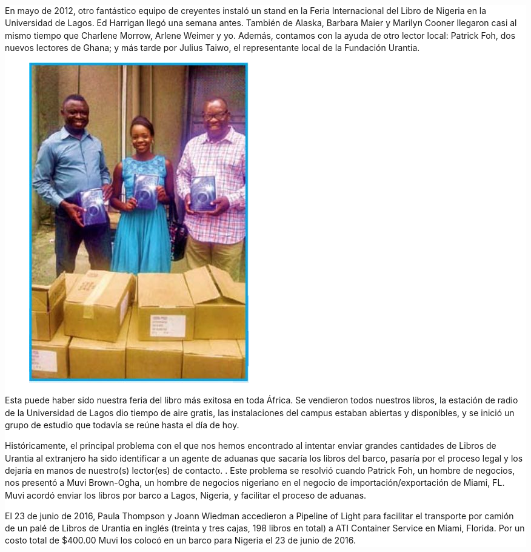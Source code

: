 En mayo de 2012, otro fantástico equipo de creyentes instaló un stand en la Feria Internacional del Libro de Nigeria en la Universidad de Lagos. Ed Harrigan llegó una semana antes. También de Alaska, Barbara Maier y Marilyn Cooner llegaron casi al mismo tiempo que Charlene Morrow, Arlene Weimer y yo. Además, contamos con la ayuda de otro lector local: Patrick Foh, dos nuevos lectores de Ghana; y más tarde por Julius Taiwo, el representante local de la Fundación Urantia.

<figure id="Figure_12" class="image urantiapedia estilo-imagen-alinear-derecha">
<img src="/image/article/The_Mighty_Messenger/2016_Fall/005907.jpg">
</figure>

Esta puede haber sido nuestra feria del libro más exitosa en toda África. Se vendieron todos nuestros libros, la estación de radio de la Universidad de Lagos dio tiempo de aire gratis, las instalaciones del campus estaban abiertas y disponibles, y se inició un grupo de estudio que todavía se reúne hasta el día de hoy.

Históricamente, el principal problema con el que nos hemos encontrado al intentar enviar grandes cantidades de Libros de Urantia al extranjero ha sido identificar a un agente de aduanas que sacaría los libros del barco, pasaría por el proceso legal y los dejaría en manos de nuestro(s) lector(es) de contacto. . Este problema se resolvió cuando Patrick Foh, un hombre de negocios, nos presentó a Muvi Brown-Ogha, un hombre de negocios nigeriano en el negocio de importación/exportación de Miami, FL. Muvi acordó enviar los libros por barco a Lagos, Nigeria, y facilitar el proceso de aduanas.

El 23 de junio de 2016, Paula Thompson y Joann Wiedman accedieron a Pipeline of Light para facilitar el transporte por camión de un palé de Libros de Urantia en inglés (treinta y tres cajas, 198 libros en total) a ATI Container Service en Miami, Florida. Por un costo total de $400.00 Muvi los colocó en un barco para Nigeria el 23 de junio de 2016.
